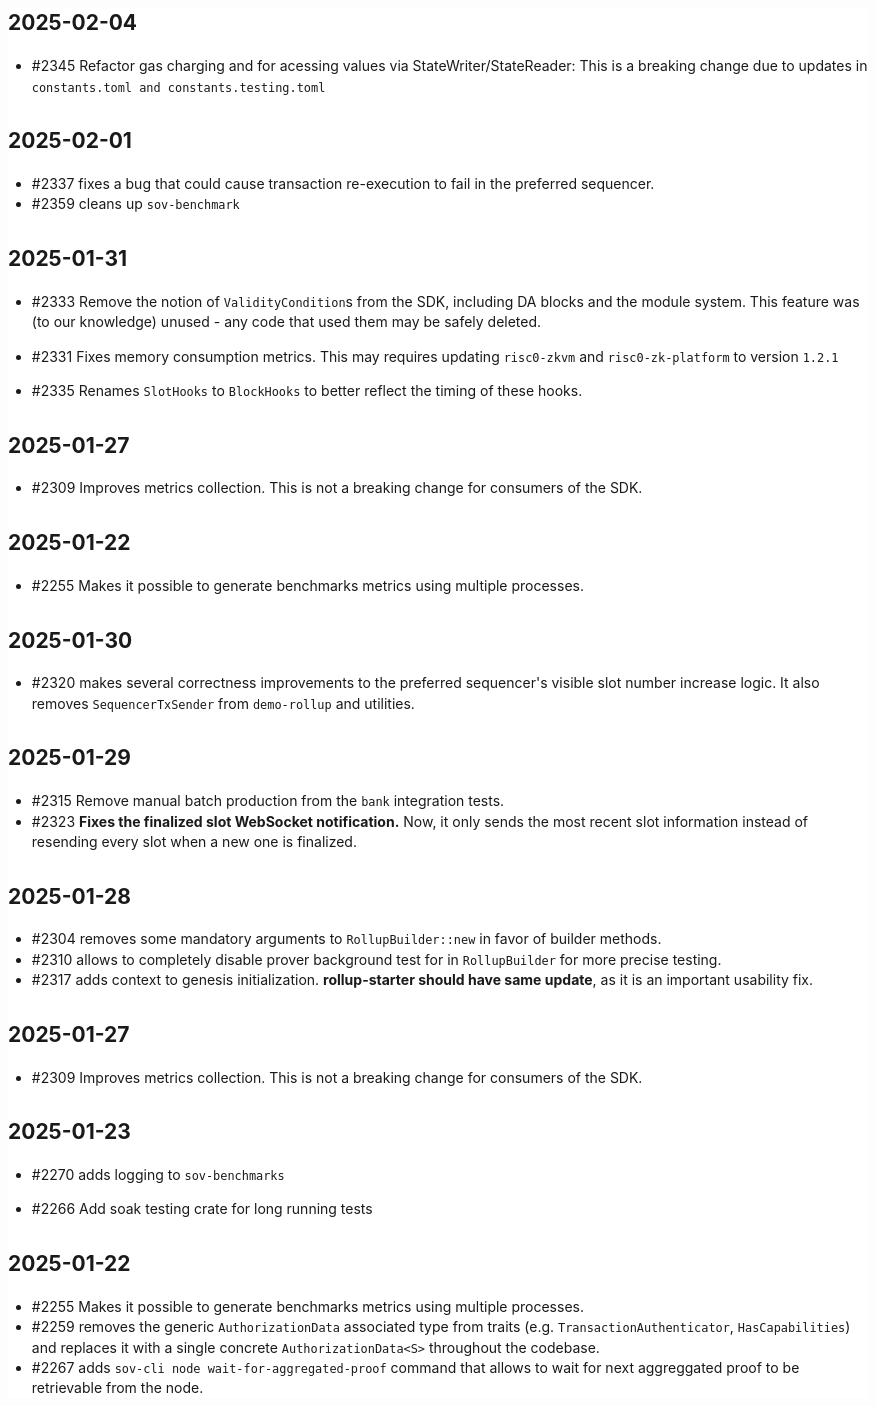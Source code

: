## 2025-02-04
- #2345 Refactor gas charging and for acessing values via StateWriter/StateReader: This is a breaking change due to updates in `constants.toml and constants.testing.toml`

## 2025-02-01
- #2337 fixes a bug that could cause transaction re-execution to fail in the preferred sequencer.
- #2359 cleans up `sov-benchmark`

## 2025-01-31
- #2333 Remove the notion of `ValidityCondition`s from the SDK, including DA blocks and the module system. This feature was (to our knowledge) unused - any code that used them may be safely deleted.

- #2331 Fixes memory consumption metrics. This may requires updating `risc0-zkvm` and `risc0-zk-platform` to version `1.2.1`
- #2335 Renames `SlotHooks` to `BlockHooks` to better reflect the timing of these hooks.

## 2025-01-27
- #2309 Improves metrics collection. This is not a breaking change for consumers of the SDK.

## 2025-01-22
- #2255 Makes it possible to generate benchmarks metrics using multiple processes.
## 2025-01-30
- #2320 makes several correctness improvements to the preferred sequencer's visible slot number increase logic. It also removes `SequencerTxSender` from `demo-rollup` and utilities.
## 2025-01-29
- #2315 Remove manual batch production from the `bank` integration tests.
- #2323 **Fixes the finalized slot WebSocket notification.** Now, it only sends the most recent slot information instead of resending every slot when a new one is finalized.
## 2025-01-28
- #2304 removes some mandatory arguments to `RollupBuilder::new` in favor of builder methods.
- #2310 allows to completely disable prover background test for in `RollupBuilder` for more precise testing.
- #2317 adds context to genesis initialization. **rollup-starter should have same update**, as it is an important usability fix.

## 2025-01-27
- #2309 Improves metrics collection. This is not a breaking change for consumers of the SDK.

## 2025-01-23
- #2270 adds logging to `sov-benchmarks`

- #2266 Add soak testing crate for long running tests
## 2025-01-22
- #2255 Makes it possible to generate benchmarks metrics using multiple processes.
- #2259 removes the generic `AuthorizationData` associated type from traits (e.g. `TransactionAuthenticator`, `HasCapabilities`) and replaces it with a single concrete `AuthorizationData<S>` throughout the codebase.
- #2267 adds `sov-cli node wait-for-aggregated-proof` command that allows to wait for next aggreggated proof to be retrievable from the node.
